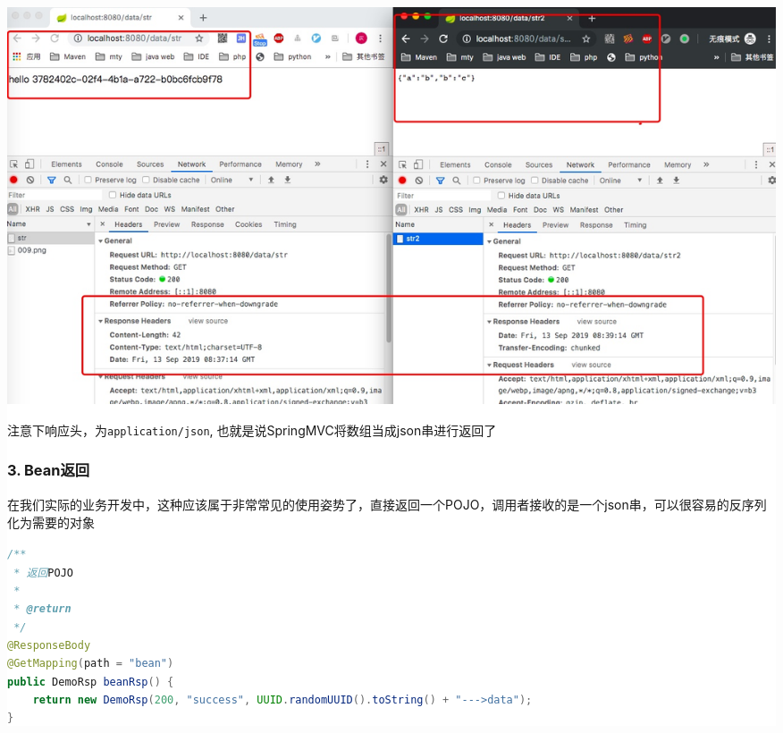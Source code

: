 ![](/imgs/190913/00.jpg)

注意下响应头，为`application/json`, 也就是说SpringMVC将数组当成json串进行返回了

### 3. Bean返回

在我们实际的业务开发中，这种应该属于非常常见的使用姿势了，直接返回一个POJO，调用者接收的是一个json串，可以很容易的反序列化为需要的对象

```java
/**
 * 返回POJO
 *
 * @return
 */
@ResponseBody
@GetMapping(path = "bean")
public DemoRsp beanRsp() {
    return new DemoRsp(200, "success", UUID.randomUUID().toString() + "--->data");
}
```
